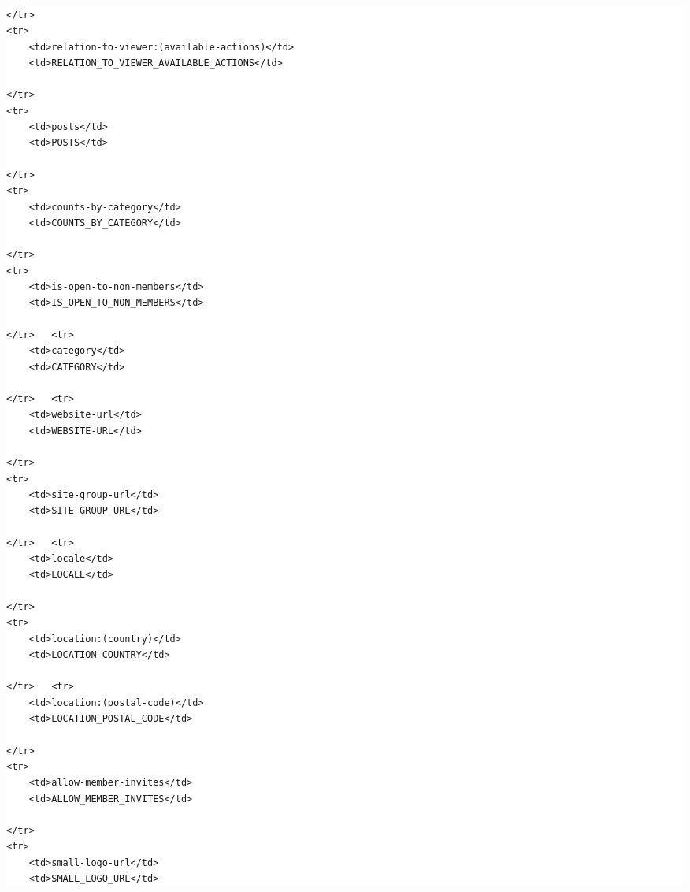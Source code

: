 	</tr>
	<tr>
		<td>relation-to-viewer:(available-actions)</td>
		<td>RELATION_TO_VIEWER_AVAILABLE_ACTIONS</td>
		
	</tr>
	<tr>
		<td>posts</td>
		<td>POSTS</td>
		
	</tr>
	<tr>
		<td>counts-by-category</td>
		<td>COUNTS_BY_CATEGORY</td>
		
	</tr>
	<tr>
		<td>is-open-to-non-members</td>
		<td>IS_OPEN_TO_NON_MEMBERS</td>
		
	</tr>	<tr>
		<td>category</td>
		<td>CATEGORY</td>
		
	</tr>	<tr>
		<td>website-url</td>
		<td>WEBSITE-URL</td>
		
	</tr>
	<tr>
		<td>site-group-url</td>
		<td>SITE-GROUP-URL</td>
		
	</tr>	<tr>
		<td>locale</td>
		<td>LOCALE</td>
		
	</tr>
	<tr>
		<td>location:(country)</td>
		<td>LOCATION_COUNTRY</td>
		
	</tr>	<tr>
		<td>location:(postal-code)</td>
		<td>LOCATION_POSTAL_CODE</td>
		
	</tr>
	<tr>
		<td>allow-member-invites</td>
		<td>ALLOW_MEMBER_INVITES</td>
		
	</tr>
	<tr>
		<td>small-logo-url</td>
		<td>SMALL_LOGO_URL</td>
		